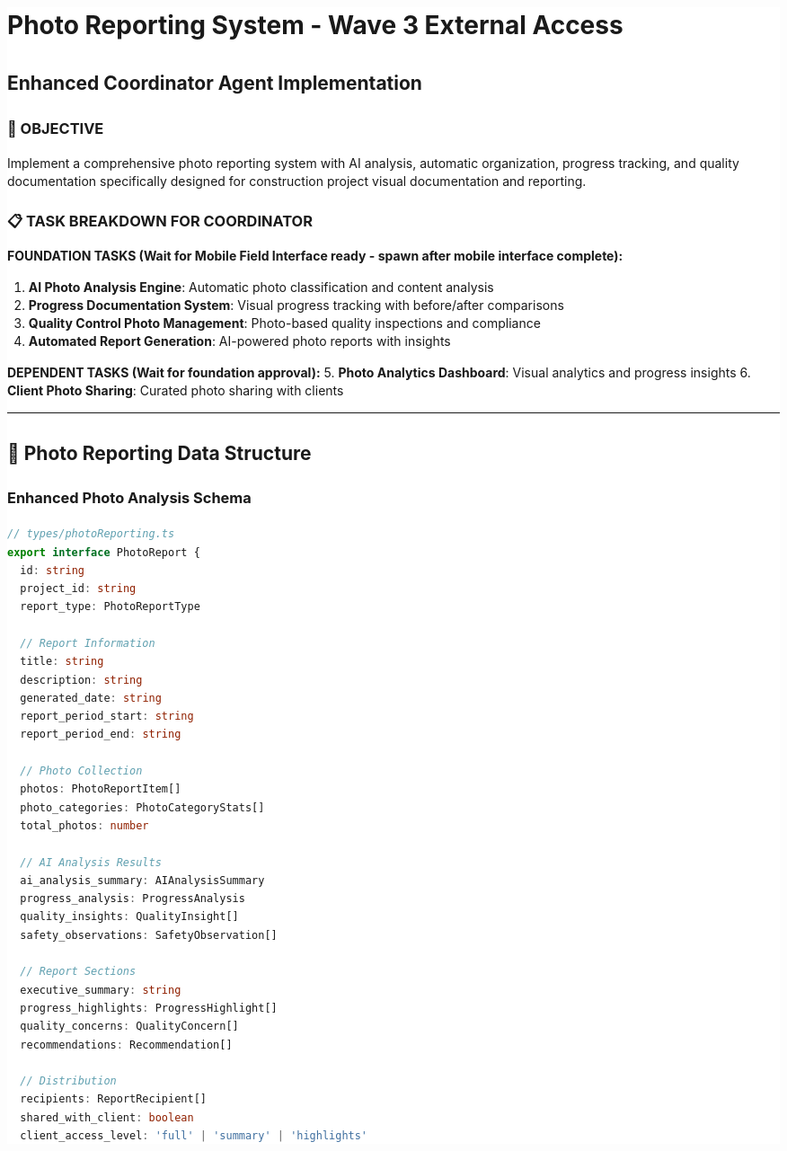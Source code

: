 # Photo Reporting System - Wave 3 External Access
## Enhanced Coordinator Agent Implementation

### **🎯 OBJECTIVE**
Implement a comprehensive photo reporting system with AI analysis, automatic organization, progress tracking, and quality documentation specifically designed for construction project visual documentation and reporting.

### **📋 TASK BREAKDOWN FOR COORDINATOR**

**FOUNDATION TASKS (Wait for Mobile Field Interface ready - spawn after mobile interface complete):**
1. **AI Photo Analysis Engine**: Automatic photo classification and content analysis
2. **Progress Documentation System**: Visual progress tracking with before/after comparisons
3. **Quality Control Photo Management**: Photo-based quality inspections and compliance
4. **Automated Report Generation**: AI-powered photo reports with insights

**DEPENDENT TASKS (Wait for foundation approval):**
5. **Photo Analytics Dashboard**: Visual analytics and progress insights
6. **Client Photo Sharing**: Curated photo sharing with clients

---

## **📸 Photo Reporting Data Structure**

### **Enhanced Photo Analysis Schema**
```typescript
// types/photoReporting.ts
export interface PhotoReport {
  id: string
  project_id: string
  report_type: PhotoReportType
  
  // Report Information
  title: string
  description: string
  generated_date: string
  report_period_start: string
  report_period_end: string
  
  // Photo Collection
  photos: PhotoReportItem[]
  photo_categories: PhotoCategoryStats[]
  total_photos: number
  
  // AI Analysis Results
  ai_analysis_summary: AIAnalysisSummary
  progress_analysis: ProgressAnalysis
  quality_insights: QualityInsight[]
  safety_observations: SafetyObservation[]
  
  // Report Sections
  executive_summary: string
  progress_highlights: ProgressHighlight[]
  quality_concerns: QualityConcern[]
  recommendations: Recommendation[]
  
  // Distribution
  recipients: ReportRecipient[]
  shared_with_client: boolean
  client_access_level: 'full' | 'summary' | 'highlights'
```